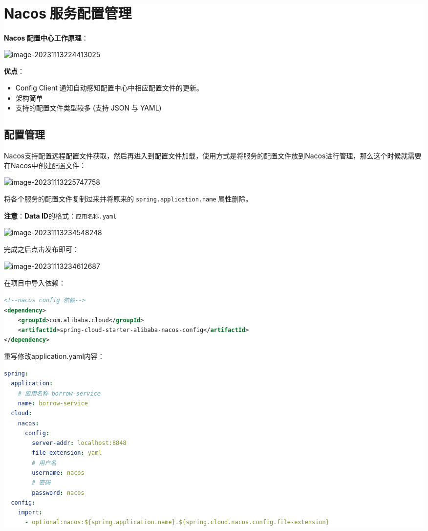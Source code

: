 # Nacos 服务配置管理

**Nacos 配置中心工作原理**：

![image-20231113224413025](https://cdn.jsdelivr.net/gh/letengzz/tc2/img202311132244345.png)

**优点**：

- Config Client 通知自动感知配置中心中相应配置文件的更新。
- 架构简单 
- 支持的配置文件类型较多 (支持 JSON 与 YAML)

## 配置管理

Nacos支持配置远程配置文件获取，然后再进入到配置文件加载，使用方式是将服务的配置文件放到Nacos进行管理，那么这个时候就需要在Nacos中创建配置文件：

![image-20231113225747758](https://cdn.jsdelivr.net/gh/letengzz/tc2/img202311132257817.png)

将各个服务的配置文件复制过来并将原来的 `spring.application.name` 属性删除。

**注意**：**Data ID**的格式：`应用名称.yaml`

![image-20231113234548248](https://cdn.jsdelivr.net/gh/letengzz/tc2/img202311132345780.png)

完成之后点击发布即可：

![image-20231113234612687](https://cdn.jsdelivr.net/gh/letengzz/tc2/img202311132346075.png)

在项目中导入依赖：

```xml
<!--nacos config 依赖-->
<dependency>
	<groupId>com.alibaba.cloud</groupId>
 	<artifactId>spring-cloud-starter-alibaba-nacos-config</artifactId>
</dependency>
```

重写修改application.yaml内容：

```yaml
spring:
  application:
    # 应用名称 borrow-service
    name: borrow-service
  cloud:
    nacos:
      config:
        server-addr: localhost:8848
        file-extension: yaml
        # 用户名
        username: nacos
        # 密码
        password: nacos
  config:
    import:
      - optional:nacos:${spring.application.name}.${spring.cloud.nacos.config.file-extension}
```
